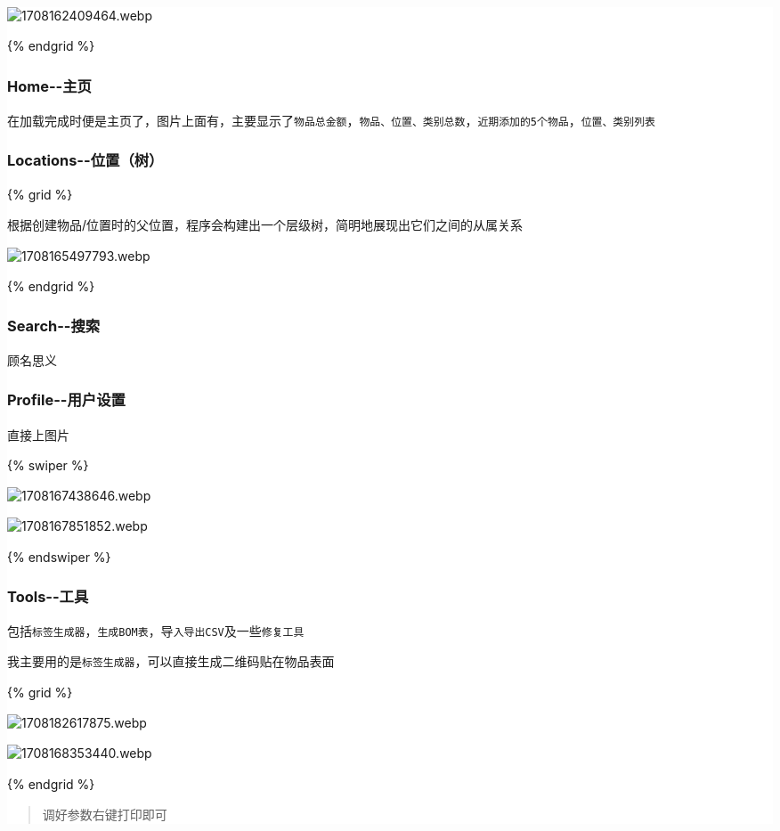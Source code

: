 

![1708162409464.webp](https://onep.hzchu.top/mount/pic/2024/02/17/65d07d6a352db.webp)

{% endgrid %}

### Home--主页

在加载完成时便是主页了，图片上面有，主要显示了`物品总金额`，`物品、位置、类别总数`，`近期添加的5个物品`，`位置、类别列表`

### Locations--位置（树）

{% grid %}


根据创建物品/位置时的父位置，程序会构建出一个层级树，简明地展现出它们之间的从属关系



![1708165497793.webp](https://onep.hzchu.top/mount/pic/2024/02/17/65d0897a5f3d3.webp)

{% endgrid %}

### Search--搜索

顾名思义

### Profile--用户设置

直接上图片

{% swiper %}

![1708167438646.webp](https://onep.hzchu.top/mount/pic/2024/02/17/65d0910f6ac67.webp)

![1708167851852.webp](https://onep.hzchu.top/mount/pic/2024/02/17/65d092acdc522.webp)

{% endswiper %}

### Tools--工具

包括`标签生成器`，`生成BOM表`，导`入导出CSV`及一些`修复工具`

我主要用的是`标签生成器`，可以直接生成二维码贴在物品表面

{% grid %}

 

![1708182617875.webp](https://onep.hzchu.top/mount/pic/2024/02/17/65d0cc5ba2019.webp)

 

![1708168353440.webp](https://onep.hzchu.top/mount/pic/2024/02/17/65d094a2d831a.webp)

{% endgrid %}

> 调好参数右键打印即可
